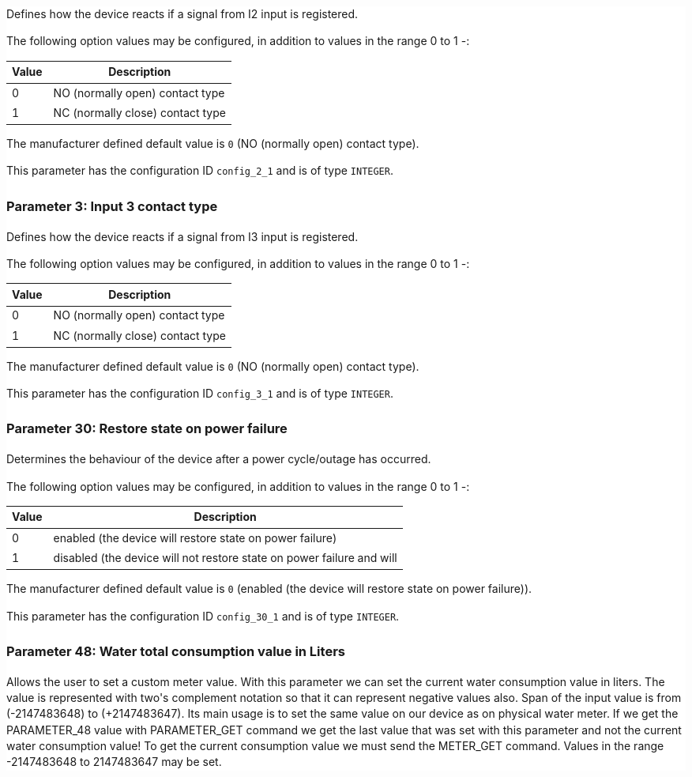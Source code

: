 Defines how the device reacts if a signal from I2 input is registered.

The following option values may be configured, in addition to values in the range 0 to 1 -:

| Value  | Description |
|--------|-------------|
| 0 | NO (normally open) contact type |
| 1 | NC (normally close) contact type |

The manufacturer defined default value is ```0``` (NO (normally open) contact type).

This parameter has the configuration ID ```config_2_1``` and is of type ```INTEGER```.


### Parameter 3: Input 3 contact type

Defines how the device reacts if a signal from I3 input is registered.

The following option values may be configured, in addition to values in the range 0 to 1 -:

| Value  | Description |
|--------|-------------|
| 0 | NO (normally open) contact type |
| 1 | NC (normally close) contact type |

The manufacturer defined default value is ```0``` (NO (normally open) contact type).

This parameter has the configuration ID ```config_3_1``` and is of type ```INTEGER```.


### Parameter 30: Restore state on power failure

Determines the behaviour of the device after a power cycle/outage has occurred.

The following option values may be configured, in addition to values in the range 0 to 1 -:

| Value  | Description |
|--------|-------------|
| 0 | enabled (the device will restore state on power failure) |
| 1 | disabled (the device will not restore state on power failure and will |

The manufacturer defined default value is ```0``` (enabled (the device will restore state on power failure)).

This parameter has the configuration ID ```config_30_1``` and is of type ```INTEGER```.


### Parameter 48: Water total consumption value in Liters

Allows the user to set a custom meter value.
With this parameter we can set the current water consumption value in liters. The value is represented with two's complement notation so that it can represent negative values also. Span of the input value is from (-2147483648) to (+2147483647). Its main usage is to set the same value on our device as on physical water meter. If we get the PARAMETER\_48 value with PARAMETER\_GET command we get the last value that was set with this parameter and not the current water consumption value! To get the current consumption value we must send the METER_GET command.
Values in the range -2147483648 to 2147483647 may be set.
